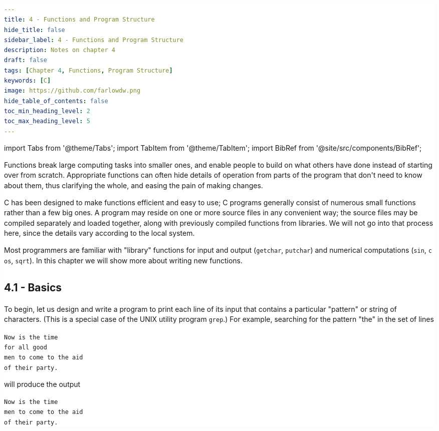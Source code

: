 ```yaml
---
title: 4 - Functions and Program Structure
hide_title: false
sidebar_label: 4 - Functions and Program Structure
description: Notes on chapter 4
draft: false
tags: [Chapter 4, Functions, Program Structure]
keywords: [C]
image: https://github.com/farlowdw.png
hide_table_of_contents: false
toc_min_heading_level: 2
toc_max_heading_level: 5
---
```


import Tabs from '@theme/Tabs';
import TabItem from '@theme/TabItem';
import BibRef from '@site/src/components/BibRef';

Functions break large computing tasks into smaller ones, and enable
people to build on what others have done instead of starting over from
scratch. Appropriate functions can often hide details of operation from parts
of the program that don't need to know about them, thus clarifying the
whole, and easing the pain of making changes.

C has been designed to make functions efficient and easy to use; C programs
generally consist of numerous small functions rather than a few big
ones. A program may reside on one or more source files in any convenient
way; the source files may be compiled separately and loaded together, along
with previously compiled functions from libraries. We will not go into that
process here, since the details vary according to the local system.

Most programmers are familiar with "library" functions for input and
output (`getchar`, `putchar`) and numerical computations (`sin`, `cos`,
`sqrt`). In this chapter we will show more about writing new functions.

## 4.1 - Basics

To begin, let us design and write a program to print each line of its
input that contains a particular "pattern" or string of characters. (This is a
special case of the UNIX utility program `grep`.) For example, searching for
the pattern "the" in the set of lines

```
Now is the time
for all good
men to come to the aid
of their party.
```

will produce the output

```
Now is the time
men to come to the aid
of their party.
```
